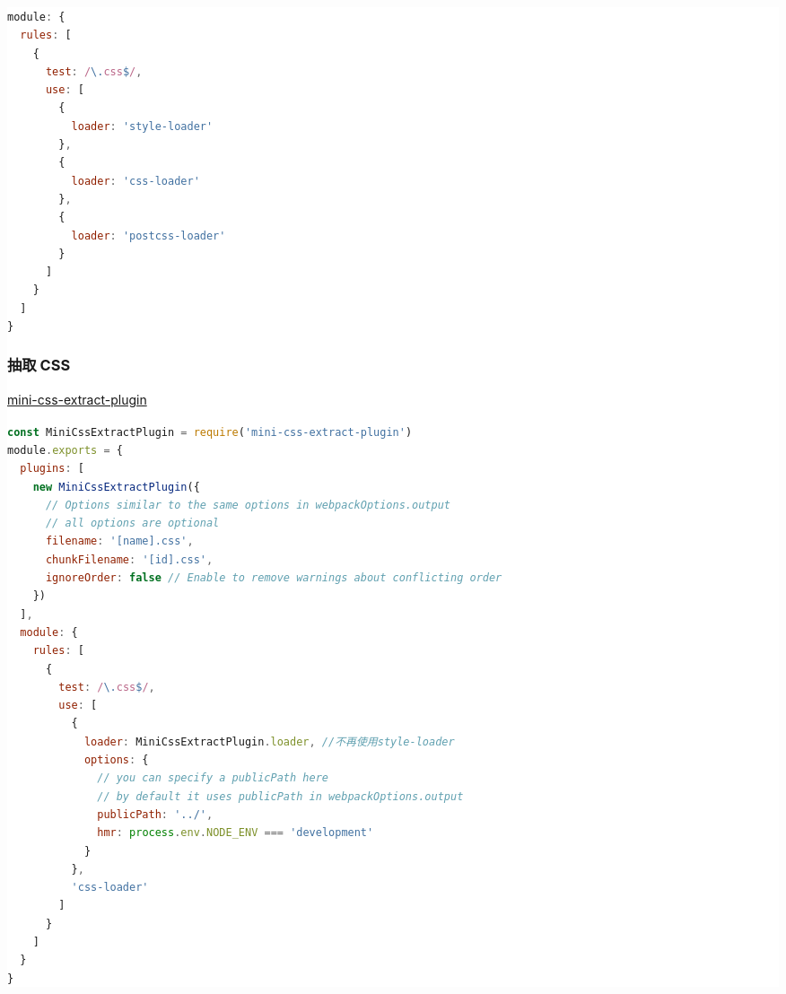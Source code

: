 ```js
module: {
  rules: [
    {
      test: /\.css$/,
      use: [
        {
          loader: 'style-loader'
        },
        {
          loader: 'css-loader'
        },
        {
          loader: 'postcss-loader'
        }
      ]
    }
  ]
}
```

### 抽取 CSS

[mini-css-extract-plugin](https://webpack.js.org/plugins/mini-css-extract-plugin)

```js
const MiniCssExtractPlugin = require('mini-css-extract-plugin')
module.exports = {
  plugins: [
    new MiniCssExtractPlugin({
      // Options similar to the same options in webpackOptions.output
      // all options are optional
      filename: '[name].css',
      chunkFilename: '[id].css',
      ignoreOrder: false // Enable to remove warnings about conflicting order
    })
  ],
  module: {
    rules: [
      {
        test: /\.css$/,
        use: [
          {
            loader: MiniCssExtractPlugin.loader, //不再使用style-loader
            options: {
              // you can specify a publicPath here
              // by default it uses publicPath in webpackOptions.output
              publicPath: '../',
              hmr: process.env.NODE_ENV === 'development'
            }
          },
          'css-loader'
        ]
      }
    ]
  }
}
```
